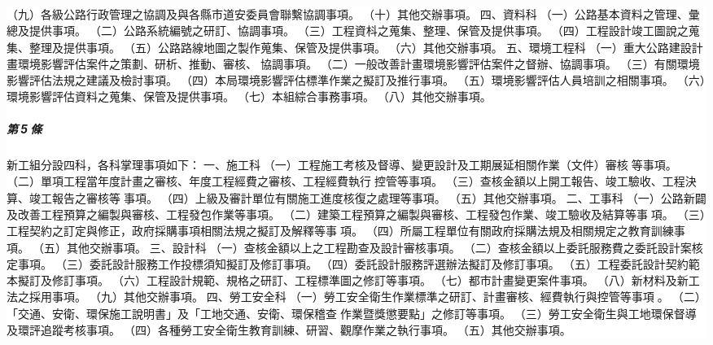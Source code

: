 （九）各級公路行政管理之協調及與各縣市道安委員會聯繫協調事項。
（十）其他交辦事項。
四、資料科
（一）公路基本資料之管理、彙總及提供事項。
（二）公路系統編號之研訂、協調事項。
（三）工程資枓之蒐集、整理、保管及提供事項。
（四）工程設計竣工圖說之蒐集、整理及提供事項。
（五）公路路線地圖之製作蒐集、保管及提供事項。
（六）其他交辦事項。
五、環境工程科
（一）重大公路建設計畫環境影響評估案件之策劃、研析、推動、審核、
      協調事項。
（二）一般改善計畫環境影響評估案件之督辦、協調事項。
（三）有關環境影響評估法規之建議及檢討事項。
（四）本局環境影響評估標準作業之擬訂及推行事項。
（五）環境影響評估人員培訓之相關事項。
（六）環境影響評估資料之蒐集、保管及提供事項。
（七）本組綜合事務事項。
（八）其他交辦事項。

##### 第 5 條
新工組分設四科，各科掌理事項如下：
一、施工科
（一）工程施工考核及督導、變更設計及工期展延相關作業（文件）審核
      等事項。
（二）單項工程當年度計畫之審核、年度工程經費之審核、工程經費執行
      控管等事項。
（三）查核金額以上開工報告、竣工驗收、工程決算、竣工報告之審核等
      事項。
（四）上級及審計單位有關施工進度核復之處理等事項。
（五）其他交辦事項。
二、工事科
（一）公路新闢及改善工程預算之編製與審核、工程發包作業等事項。
（二）建築工程預算之編製與審核、工程發包作業、竣工驗收及結算等事
      項。
（三）工程契約之訂定與修正，政府採購事項相關法規之擬訂及解釋等事
      項。
（四）所屬工程單位有關政府採購法規及相關規定之教育訓練事項。
（五）其他交辦事項。
三、設計科
（一）查核金額以上之工程勘查及設計審核事項。
（二）查核金額以上委託服務費之委託設計案核定事項。
（三）委託設計服務工作投標須知擬訂及修訂事項。
（四）委託設計服務評選辦法擬訂及修訂事項。
（五）工程委託設計契約範本擬訂及修訂事項。
（六）工程設計規範、規格之研訂、工程標準圖之修訂等事項。
（七）都市計畫變更案件事項。
（八）新材料及新工法之採用事項。
（九）其他交辦事項。
四、勞工安全科
（一）勞工安全衛生作業標準之研訂、計畫審核、經費執行與控管等事項
      。
（二）「交通、安衛、環保施工說明書」及「工地交通、安衛、環保稽查
      作業暨獎懲要點」之修訂等事項。
（三）勞工安全衛生與工地環保督導及環評追蹤考核事項。
（四）各種勞工安全衛生教育訓練、研習、觀摩作業之執行事項。
（五）其他交辦事項。
